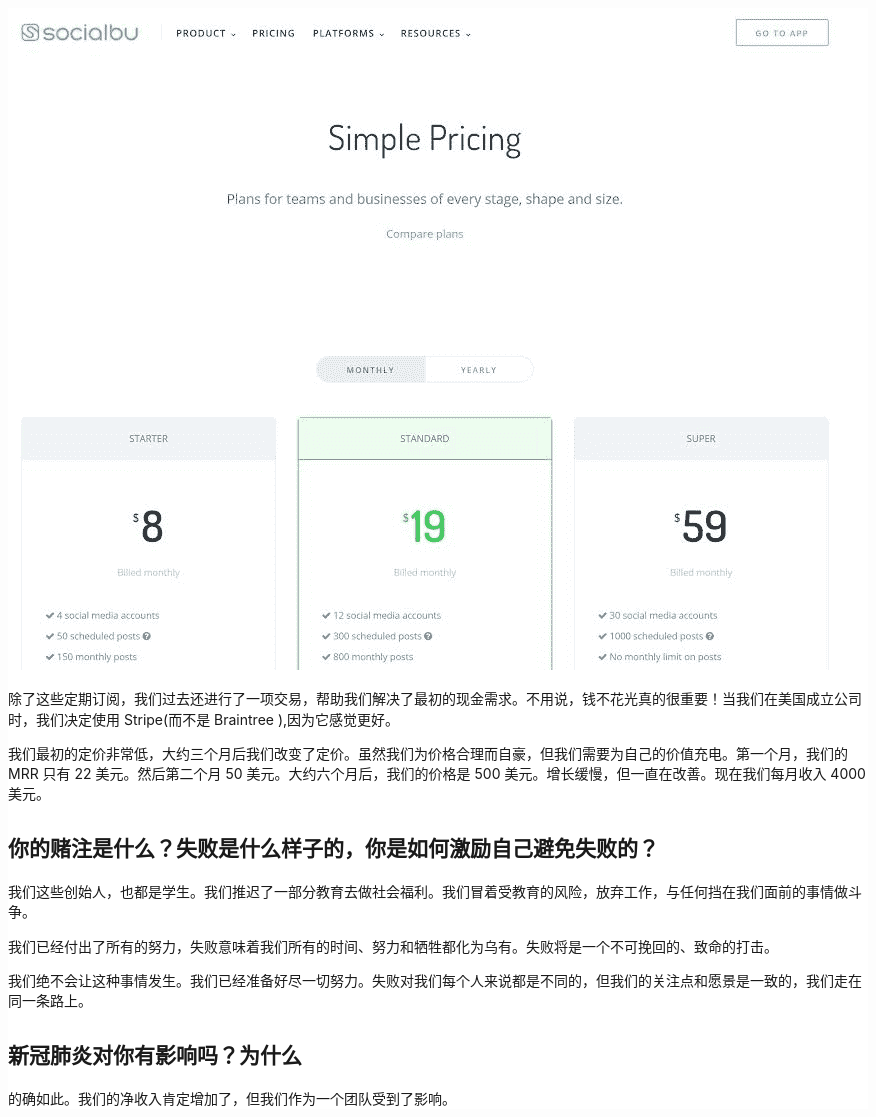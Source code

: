 [![SocialBu home](img/9bfd69fab58387453957507e1cd2fe15.png)](https://socialbu.com/)

除了这些定期订阅，我们过去还进行了一项交易，帮助我们解决了最初的现金需求。不用说，钱不花光真的很重要！当我们在美国成立公司时，我们决定使用 Stripe(而不是 Braintree ),因为它感觉更好。

我们最初的定价非常低，大约三个月后我们改变了定价。虽然我们为价格合理而自豪，但我们需要为自己的价值充电。第一个月，我们的 MRR 只有 22 美元。然后第二个月 50 美元。大约六个月后，我们的价格是 500 美元。增长缓慢，但一直在改善。现在我们每月收入 4000 美元。

## 你的赌注是什么？失败是什么样子的，你是如何激励自己避免失败的？

我们这些创始人，也都是学生。我们推迟了一部分教育去做社会福利。我们冒着受教育的风险，放弃工作，与任何挡在我们面前的事情做斗争。

我们已经付出了所有的努力，失败意味着我们所有的时间、努力和牺牲都化为乌有。失败将是一个不可挽回的、致命的打击。

我们绝不会让这种事情发生。我们已经准备好尽一切努力。失败对我们每个人来说都是不同的，但我们的关注点和愿景是一致的，我们走在同一条路上。

## 新冠肺炎对你有影响吗？为什么

的确如此。我们的净收入肯定增加了，但我们作为一个团队受到了影响。

